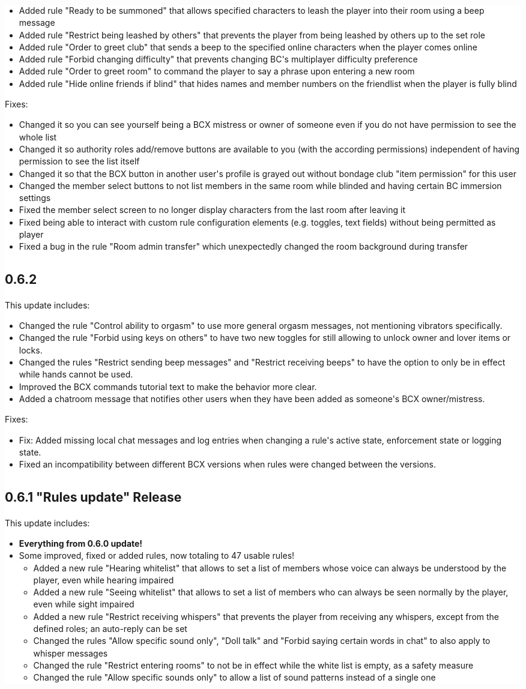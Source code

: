    - Added rule "Ready to be summoned" that allows specified characters to leash the player into their room using a beep message
   - Added rule "Restrict being leashed by others" that prevents the player from being leashed by others up to the set role
   - Added rule "Order to greet club" that sends a beep to the specified online characters when the player comes online 
   - Added rule "Forbid changing difficulty" that prevents changing BC's multiplayer difficulty preference
   - Added rule "Order to greet room" to command the player to say a phrase upon entering a new room
   - Added rule "Hide online friends if blind" that hides names and member numbers on the friendlist when the player is fully blind

Fixes:
 - Changed it so you can see yourself being a BCX mistress or owner of someone even if you do not have permission to see the whole list
 - Changed it so authority roles add/remove buttons are available to you (with the according permissions) independent of having permission to see the list itself
 - Changed it so that the BCX button in another user's profile is grayed out without bondage club "item permission" for this user
 - Changed the member select buttons to not list members in the same room while blinded and having certain BC immersion settings
 - Fixed the member select screen to no longer display characters from the last room after leaving it
 - Fixed being able to interact with custom rule configuration elements (e.g. toggles, text fields) without being permitted as player
 - Fixed a bug in the rule "Room admin transfer" which unexpectedly changed the room background during transfer

## 0.6.2

This update includes:
 - Changed the rule "Control ability to orgasm" to use more general orgasm messages, not mentioning vibrators specifically.
 - Changed the rule "Forbid using keys on others" to have two new toggles for still allowing to unlock owner and lover items or locks.
 - Changed the rules "Restrict sending beep messages" and "Restrict receiving beeps" to have the option to only be in effect while hands cannot be used.
 - Improved the BCX commands tutorial text to make the behavior more clear.
 - Added a chatroom message that notifies other users when they have been added as someone's BCX owner/mistress.

Fixes:
 - Fix: Added missing local chat messages and log entries when changing a rule's active state, enforcement state or logging state.
 - Fixed an incompatibility between different BCX versions when rules were changed between the versions.

## 0.6.1 "Rules update" Release

This update includes:
 - **Everything from 0.6.0 update!**
 - Some improved, fixed or added rules, now totaling to 47 usable rules!
   - Added a new rule "Hearing whitelist" that allows to set a list of members whose voice can always be understood by the player, even while hearing impaired
   - Added a new rule "Seeing whitelist" that allows to set a list of members who can always be seen normally by the player, even while sight impaired
   - Added a new rule "Restrict receiving whispers" that prevents the player from receiving any whispers, except from the defined roles; an auto-reply can be set
   - Changed the rules "Allow specific sound only", "Doll talk" and "Forbid saying certain words in chat" to also apply to whisper messages
   - Changed the rule "Restrict entering rooms" to not be in effect while the white list is empty, as a safety measure
   - Changed the rule "Allow specific sounds only" to allow a list of sound patterns instead of a single one